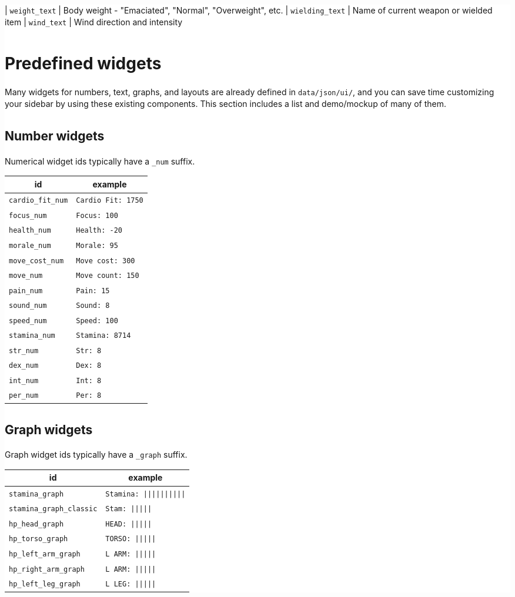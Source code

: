 | `weight_text`         | Body weight - "Emaciated", "Normal", "Overweight", etc.
| `wielding_text`       | Name of current weapon or wielded item
| `wind_text`           | Wind direction and intensity


# Predefined widgets

Many widgets for numbers, text, graphs, and layouts are already defined in `data/json/ui/`, and you
can save time customizing your sidebar by using these existing components. This section includes a
list and demo/mockup of many of them.


## Number widgets

Numerical widget ids typically have a `_num` suffix.

| id               | example
| --               | --
| `cardio_fit_num` | `Cardio Fit: 1750`
| `focus_num`      | `Focus: 100`
| `health_num`     | `Health: -20`
| `morale_num`     | `Morale: 95`
| `move_cost_num`  | `Move cost: 300`
| `move_num`       | `Move count: 150`
| `pain_num`       | `Pain: 15`
| `sound_num`      | `Sound: 8`
| `speed_num`      | `Speed: 100`
| `stamina_num`    | `Stamina: 8714`
| `str_num`        | `Str: 8`
| `dex_num`        | `Dex: 8`
| `int_num`        | `Int: 8`
| `per_num`        | `Per: 8`


## Graph widgets

Graph widget ids typically have a `_graph` suffix.

| id                      | example
| --                      | --
| `stamina_graph`         | `Stamina: \|\|\|\|\|\|\|\|\|\|`
| `stamina_graph_classic` | `Stam: \|\|\|\|\|`
| `hp_head_graph`         | `HEAD: \|\|\|\|\|`
| `hp_torso_graph`        | `TORSO: \|\|\|\|\|`
| `hp_left_arm_graph`     | `L ARM: \|\|\|\|\|`
| `hp_right_arm_graph`    | `L ARM: \|\|\|\|\|`
| `hp_left_leg_graph`     | `L LEG: \|\|\|\|\|`